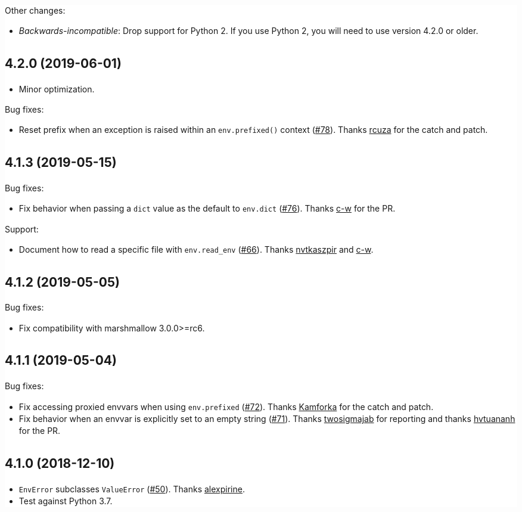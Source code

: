 Other changes:

- _Backwards-incompatible_: Drop support for Python 2. If you use Python 2,
  you will need to use version 4.2.0 or older.

## 4.2.0 (2019-06-01)

- Minor optimization.

Bug fixes:

- Reset prefix when an exception is raised within an `env.prefixed()`
  context ([#78](https://github.com/sloria/environs/issues/78)).
  Thanks [rcuza](https://github.com/rcuza) for the catch and patch.

## 4.1.3 (2019-05-15)

Bug fixes:

- Fix behavior when passing a `dict` value as the default
  to `env.dict` ([#76](https://github.com/sloria/environs/pull/76)).
  Thanks [c-w](https://github.com/c-w) for the PR.

Support:

- Document how to read a specific file with `env.read_env`
  ([#66](https://github.com/sloria/environs/issues/66)).
  Thanks [nvtkaszpir](https://github.com/nvtkaszpir) and
  [c-w](https://github.com/c-w).

## 4.1.2 (2019-05-05)

Bug fixes:

- Fix compatibility with marshmallow 3.0.0>=rc6.

## 4.1.1 (2019-05-04)

Bug fixes:

- Fix accessing proxied envvars when using `env.prefixed`
  ([#72](https://github.com/sloria/environs/issues/72)).
  Thanks [Kamforka](https://github.com/Kamforka) for the catch and patch.
- Fix behavior when an envvar is explicitly set to an empty string
  ([#71](https://github.com/sloria/environs/issues/71)).
  Thanks [twosigmajab](https://github.com/twosigmajab) for reporting
  and thanks [hvtuananh](https://github.com/hvtuananh) for the PR.

## 4.1.0 (2018-12-10)

- `EnvError` subclasses `ValueError` ([#50](https://github.com/sloria/environs/pull/50)).
  Thanks [alexpirine](https://github.com/alexpirine).
- Test against Python 3.7.
